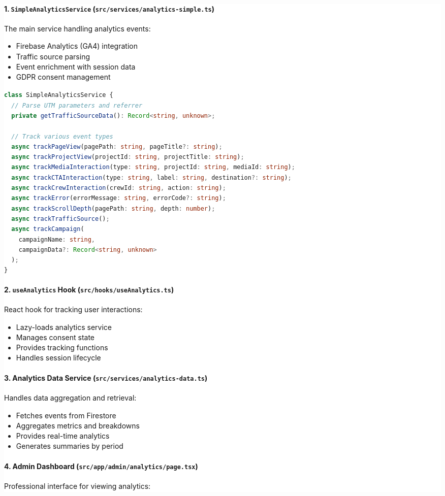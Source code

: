 #### 1. `SimpleAnalyticsService` (`src/services/analytics-simple.ts`)

The main service handling analytics events:

- Firebase Analytics (GA4) integration
- Traffic source parsing
- Event enrichment with session data
- GDPR consent management

```typescript
class SimpleAnalyticsService {
  // Parse UTM parameters and referrer
  private getTrafficSourceData(): Record<string, unknown>;

  // Track various event types
  async trackPageView(pagePath: string, pageTitle?: string);
  async trackProjectView(projectId: string, projectTitle: string);
  async trackMediaInteraction(type: string, projectId: string, mediaId: string);
  async trackCTAInteraction(type: string, label: string, destination?: string);
  async trackCrewInteraction(crewId: string, action: string);
  async trackError(errorMessage: string, errorCode?: string);
  async trackScrollDepth(pagePath: string, depth: number);
  async trackTrafficSource();
  async trackCampaign(
    campaignName: string,
    campaignData?: Record<string, unknown>
  );
}
```

#### 2. `useAnalytics` Hook (`src/hooks/useAnalytics.ts`)

React hook for tracking user interactions:

- Lazy-loads analytics service
- Manages consent state
- Provides tracking functions
- Handles session lifecycle

#### 3. Analytics Data Service (`src/services/analytics-data.ts`)

Handles data aggregation and retrieval:

- Fetches events from Firestore
- Aggregates metrics and breakdowns
- Provides real-time analytics
- Generates summaries by period

#### 4. Admin Dashboard (`src/app/admin/analytics/page.tsx`)

Professional interface for viewing analytics:
